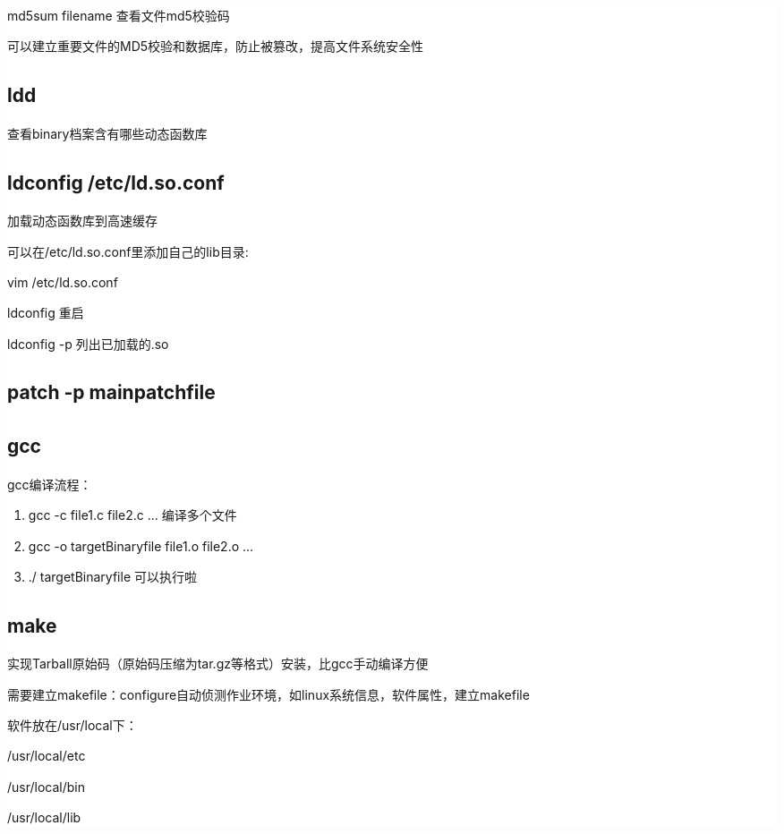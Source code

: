md5sum filename 查看文件md5校验码

 


可以建立重要文件的MD5校验和数据库，防止被篡改，提高文件系统安全性

 

##  ldd

查看binary档案含有哪些动态函数库

 

##  ldconfig /etc/ld.so.conf

加载动态函数库到高速缓存

 


可以在/etc/ld.so.conf里添加自己的lib目录:

vim /etc/ld.so.conf

ldconfig 重启

ldconfig -p 列出已加载的.so

 


## patch -p mainpatchfile

## gcc

gcc编译流程：

1. gcc -c file1.c file2.c ... 编译多个文件

2. gcc -o targetBinaryfile file1.o file2.o ...

3. ./ targetBinaryfile  可以执行啦

 

##  make

实现Tarball原始码（原始码压缩为tar.gz等格式）安装，比gcc手动编译方便

需要建立makefile：configure自动侦测作业环境，如linux系统信息，软件属性，建立makefile

 


软件放在/usr/local下：

/usr/local/etc

/usr/local/bin

/usr/local/lib
